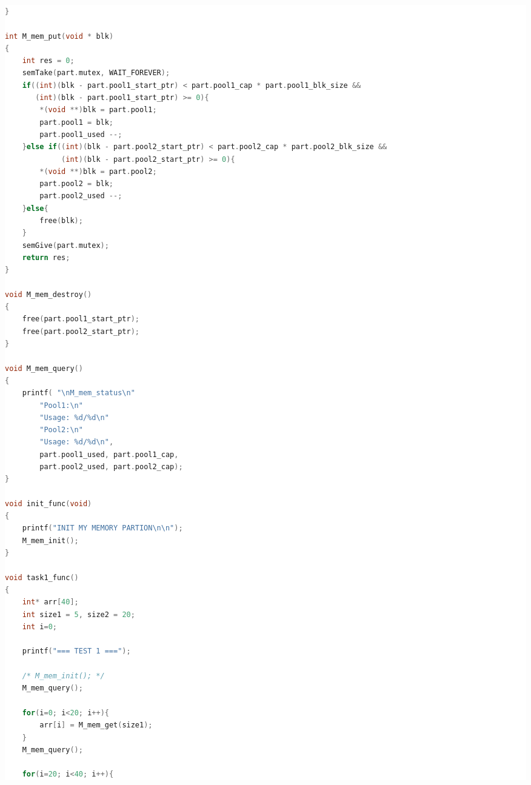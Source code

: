 ```c
}

int M_mem_put(void * blk)
{
	int res = 0;
	semTake(part.mutex, WAIT_FOREVER);
	if((int)(blk - part.pool1_start_ptr) < part.pool1_cap * part.pool1_blk_size &&
	   (int)(blk - part.pool1_start_ptr) >= 0){
		*(void **)blk = part.pool1;
		part.pool1 = blk;
		part.pool1_used --;
	}else if((int)(blk - part.pool2_start_ptr) < part.pool2_cap * part.pool2_blk_size &&
	         (int)(blk - part.pool2_start_ptr) >= 0){
		*(void **)blk = part.pool2;
		part.pool2 = blk;
		part.pool2_used --;
	}else{
		free(blk);
	}
	semGive(part.mutex);
	return res;
}

void M_mem_destroy()
{
	free(part.pool1_start_ptr);
	free(part.pool2_start_ptr);
}

void M_mem_query()
{
	printf( "\nM_mem_status\n"
		"Pool1:\n"
		"Usage: %d/%d\n"
		"Pool2:\n"
		"Usage: %d/%d\n",
		part.pool1_used, part.pool1_cap,
		part.pool2_used, part.pool2_cap);
}

void init_func(void)
{
	printf("INIT MY MEMORY PARTION\n\n");
	M_mem_init();
}

void task1_func()
{
	int* arr[40];
	int size1 = 5, size2 = 20;
	int i=0;

	printf("=== TEST 1 ===");

	/* M_mem_init(); */
	M_mem_query();

	for(i=0; i<20; i++){
		arr[i] = M_mem_get(size1);
	}
	M_mem_query();

	for(i=20; i<40; i++){
```